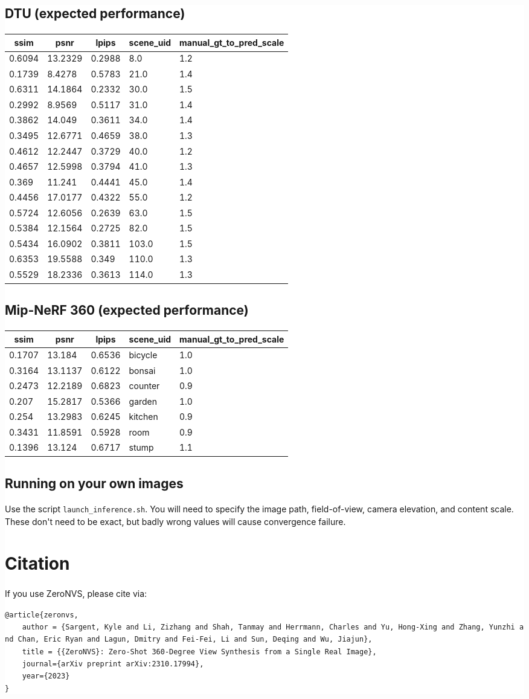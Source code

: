 ## DTU (expected performance)
ssim | psnr | lpips | scene_uid | manual_gt_to_pred_scale
--- | --- | --- | --- | ---
0.6094 | 13.2329 | 0.2988 | 8.0 | 1.2
0.1739 | 8.4278 | 0.5783 | 21.0 | 1.4
0.6311 | 14.1864 | 0.2332 | 30.0 | 1.5
0.2992 | 8.9569 | 0.5117 | 31.0 | 1.4
0.3862 | 14.049 | 0.3611 | 34.0 | 1.4
0.3495 | 12.6771 | 0.4659 | 38.0 | 1.3
0.4612 | 12.2447 | 0.3729 | 40.0 | 1.2
0.4657 | 12.5998 | 0.3794 | 41.0 | 1.3
0.369 | 11.241 | 0.4441 | 45.0 | 1.4
0.4456 | 17.0177 | 0.4322 | 55.0 | 1.2
0.5724 | 12.6056 | 0.2639 | 63.0 | 1.5
0.5384 | 12.1564 | 0.2725 | 82.0 | 1.5
0.5434 | 16.0902 | 0.3811 | 103.0 | 1.5
0.6353 | 19.5588 | 0.349 | 110.0 | 1.3
0.5529 | 18.2336 | 0.3613 | 114.0 | 1.3

## Mip-NeRF 360 (expected performance)
ssim | psnr | lpips | scene_uid | manual_gt_to_pred_scale
--- | --- | --- | --- | ---
0.1707 | 13.184 | 0.6536 | bicycle | 1.0
0.3164 | 13.1137 | 0.6122 | bonsai | 1.0
0.2473 | 12.2189 | 0.6823 | counter | 0.9
0.207 | 15.2817 | 0.5366 | garden | 1.0
0.254 | 13.2983 | 0.6245 | kitchen | 0.9
0.3431 | 11.8591 | 0.5928 | room | 0.9
0.1396 | 13.124 | 0.6717 | stump | 1.1

## Running on your own images
Use the script `launch_inference.sh`. You will need to specify the image path, field-of-view, camera elevation, and content scale. These don't need to be exact, but badly wrong values will cause convergence failure.


# Citation
If you use ZeroNVS, please cite via:
```
@article{zeronvs,
    author = {Sargent, Kyle and Li, Zizhang and Shah, Tanmay and Herrmann, Charles and Yu, Hong-Xing and Zhang, Yunzhi and Chan, Eric Ryan and Lagun, Dmitry and Fei-Fei, Li and Sun, Deqing and Wu, Jiajun},       
    title = {{ZeroNVS}: Zero-Shot 360-Degree View Synthesis from a Single Real Image},
    journal={arXiv preprint arXiv:2310.17994},
    year={2023}
}
```

